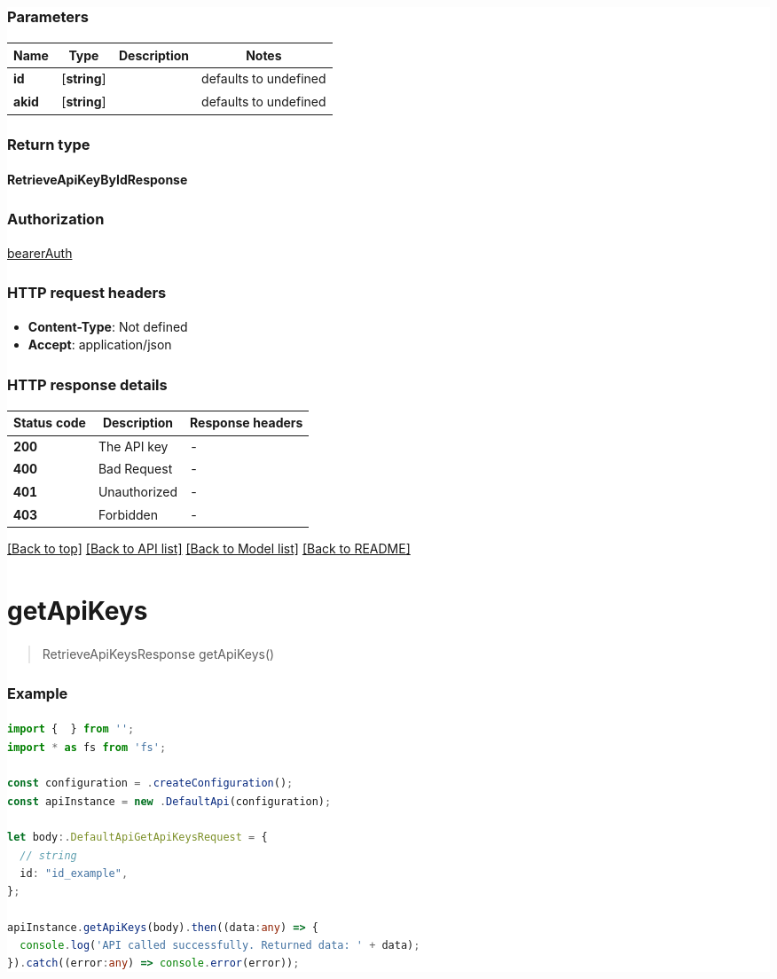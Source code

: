 
### Parameters

Name | Type | Description  | Notes
------------- | ------------- | ------------- | -------------
 **id** | [**string**] |  | defaults to undefined
 **akid** | [**string**] |  | defaults to undefined


### Return type

**RetrieveApiKeyByIdResponse**

### Authorization

[bearerAuth](README.md#bearerAuth)

### HTTP request headers

 - **Content-Type**: Not defined
 - **Accept**: application/json


### HTTP response details
| Status code | Description | Response headers |
|-------------|-------------|------------------|
**200** | The API key |  -  |
**400** | Bad Request |  -  |
**401** | Unauthorized |  -  |
**403** | Forbidden |  -  |

[[Back to top]](#) [[Back to API list]](README.md#documentation-for-api-endpoints) [[Back to Model list]](README.md#documentation-for-models) [[Back to README]](README.md)

# **getApiKeys**
> RetrieveApiKeysResponse getApiKeys()


### Example


```typescript
import {  } from '';
import * as fs from 'fs';

const configuration = .createConfiguration();
const apiInstance = new .DefaultApi(configuration);

let body:.DefaultApiGetApiKeysRequest = {
  // string
  id: "id_example",
};

apiInstance.getApiKeys(body).then((data:any) => {
  console.log('API called successfully. Returned data: ' + data);
}).catch((error:any) => console.error(error));
```
